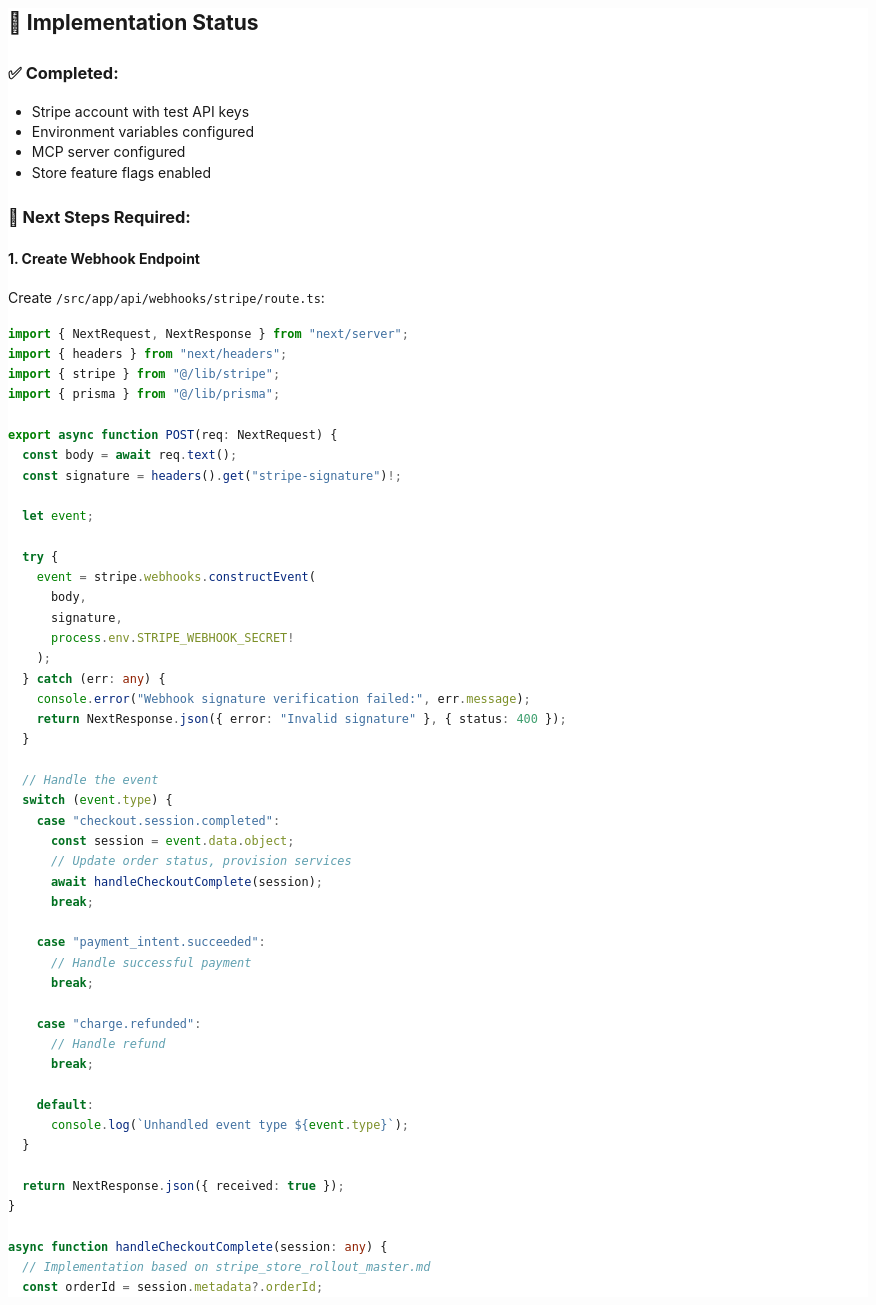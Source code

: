 ## 🔧 Implementation Status

### ✅ Completed:

- Stripe account with test API keys
- Environment variables configured
- MCP server configured
- Store feature flags enabled

### 🔄 Next Steps Required:

#### 1. Create Webhook Endpoint

Create `/src/app/api/webhooks/stripe/route.ts`:

```typescript
import { NextRequest, NextResponse } from "next/server";
import { headers } from "next/headers";
import { stripe } from "@/lib/stripe";
import { prisma } from "@/lib/prisma";

export async function POST(req: NextRequest) {
  const body = await req.text();
  const signature = headers().get("stripe-signature")!;

  let event;

  try {
    event = stripe.webhooks.constructEvent(
      body,
      signature,
      process.env.STRIPE_WEBHOOK_SECRET!
    );
  } catch (err: any) {
    console.error("Webhook signature verification failed:", err.message);
    return NextResponse.json({ error: "Invalid signature" }, { status: 400 });
  }

  // Handle the event
  switch (event.type) {
    case "checkout.session.completed":
      const session = event.data.object;
      // Update order status, provision services
      await handleCheckoutComplete(session);
      break;

    case "payment_intent.succeeded":
      // Handle successful payment
      break;

    case "charge.refunded":
      // Handle refund
      break;

    default:
      console.log(`Unhandled event type ${event.type}`);
  }

  return NextResponse.json({ received: true });
}

async function handleCheckoutComplete(session: any) {
  // Implementation based on stripe_store_rollout_master.md
  const orderId = session.metadata?.orderId;
```